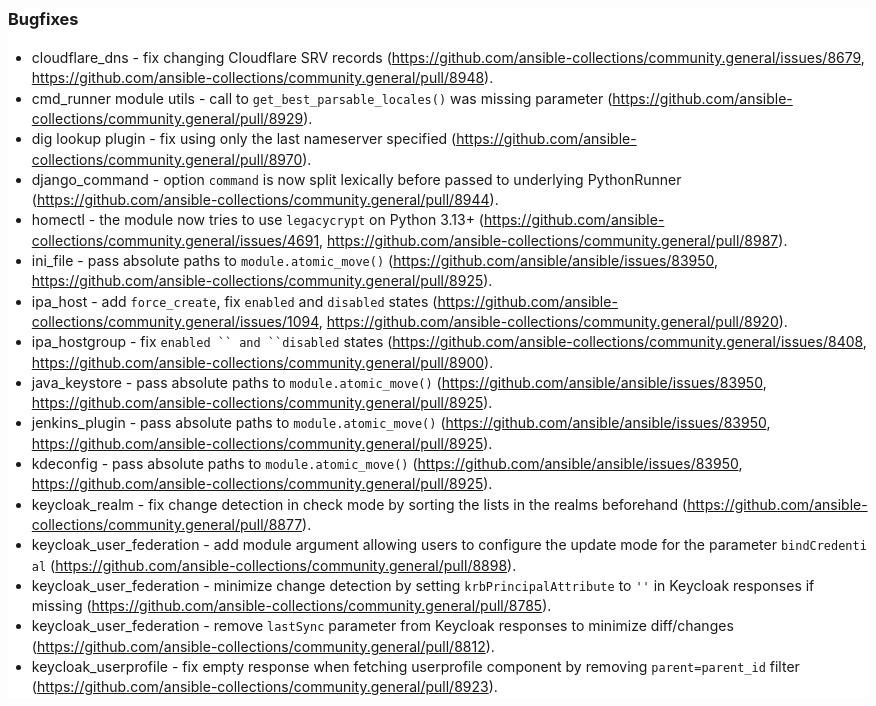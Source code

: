 <a id="bugfixes-1"></a>
### Bugfixes

* cloudflare\_dns \- fix changing Cloudflare SRV records \([https\://github\.com/ansible\-collections/community\.general/issues/8679](https\://github\.com/ansible\-collections/community\.general/issues/8679)\, [https\://github\.com/ansible\-collections/community\.general/pull/8948](https\://github\.com/ansible\-collections/community\.general/pull/8948)\)\.
* cmd\_runner module utils \- call to <code>get\_best\_parsable\_locales\(\)</code> was missing parameter \([https\://github\.com/ansible\-collections/community\.general/pull/8929](https\://github\.com/ansible\-collections/community\.general/pull/8929)\)\.
* dig lookup plugin \- fix using only the last nameserver specified \([https\://github\.com/ansible\-collections/community\.general/pull/8970](https\://github\.com/ansible\-collections/community\.general/pull/8970)\)\.
* django\_command \- option <code>command</code> is now split lexically before passed to underlying PythonRunner \([https\://github\.com/ansible\-collections/community\.general/pull/8944](https\://github\.com/ansible\-collections/community\.general/pull/8944)\)\.
* homectl \- the module now tries to use <code>legacycrypt</code> on Python 3\.13\+ \([https\://github\.com/ansible\-collections/community\.general/issues/4691](https\://github\.com/ansible\-collections/community\.general/issues/4691)\, [https\://github\.com/ansible\-collections/community\.general/pull/8987](https\://github\.com/ansible\-collections/community\.general/pull/8987)\)\.
* ini\_file \- pass absolute paths to <code>module\.atomic\_move\(\)</code> \([https\://github\.com/ansible/ansible/issues/83950](https\://github\.com/ansible/ansible/issues/83950)\, [https\://github\.com/ansible\-collections/community\.general/pull/8925](https\://github\.com/ansible\-collections/community\.general/pull/8925)\)\.
* ipa\_host \- add <code>force\_create</code>\, fix <code>enabled</code> and <code>disabled</code> states \([https\://github\.com/ansible\-collections/community\.general/issues/1094](https\://github\.com/ansible\-collections/community\.general/issues/1094)\, [https\://github\.com/ansible\-collections/community\.general/pull/8920](https\://github\.com/ansible\-collections/community\.general/pull/8920)\)\.
* ipa\_hostgroup \- fix <code>enabled \`\` and \`\`disabled</code> states \([https\://github\.com/ansible\-collections/community\.general/issues/8408](https\://github\.com/ansible\-collections/community\.general/issues/8408)\, [https\://github\.com/ansible\-collections/community\.general/pull/8900](https\://github\.com/ansible\-collections/community\.general/pull/8900)\)\.
* java\_keystore \- pass absolute paths to <code>module\.atomic\_move\(\)</code> \([https\://github\.com/ansible/ansible/issues/83950](https\://github\.com/ansible/ansible/issues/83950)\, [https\://github\.com/ansible\-collections/community\.general/pull/8925](https\://github\.com/ansible\-collections/community\.general/pull/8925)\)\.
* jenkins\_plugin \- pass absolute paths to <code>module\.atomic\_move\(\)</code> \([https\://github\.com/ansible/ansible/issues/83950](https\://github\.com/ansible/ansible/issues/83950)\, [https\://github\.com/ansible\-collections/community\.general/pull/8925](https\://github\.com/ansible\-collections/community\.general/pull/8925)\)\.
* kdeconfig \- pass absolute paths to <code>module\.atomic\_move\(\)</code> \([https\://github\.com/ansible/ansible/issues/83950](https\://github\.com/ansible/ansible/issues/83950)\, [https\://github\.com/ansible\-collections/community\.general/pull/8925](https\://github\.com/ansible\-collections/community\.general/pull/8925)\)\.
* keycloak\_realm \- fix change detection in check mode by sorting the lists in the realms beforehand \([https\://github\.com/ansible\-collections/community\.general/pull/8877](https\://github\.com/ansible\-collections/community\.general/pull/8877)\)\.
* keycloak\_user\_federation \- add module argument allowing users to configure the update mode for the parameter <code>bindCredential</code> \([https\://github\.com/ansible\-collections/community\.general/pull/8898](https\://github\.com/ansible\-collections/community\.general/pull/8898)\)\.
* keycloak\_user\_federation \- minimize change detection by setting <code>krbPrincipalAttribute</code> to <code>\'\'</code> in Keycloak responses if missing \([https\://github\.com/ansible\-collections/community\.general/pull/8785](https\://github\.com/ansible\-collections/community\.general/pull/8785)\)\.
* keycloak\_user\_federation \- remove <code>lastSync</code> parameter from Keycloak responses to minimize diff/changes \([https\://github\.com/ansible\-collections/community\.general/pull/8812](https\://github\.com/ansible\-collections/community\.general/pull/8812)\)\.
* keycloak\_userprofile \- fix empty response when fetching userprofile component by removing <code>parent\=parent\_id</code> filter \([https\://github\.com/ansible\-collections/community\.general/pull/8923](https\://github\.com/ansible\-collections/community\.general/pull/8923)\)\.